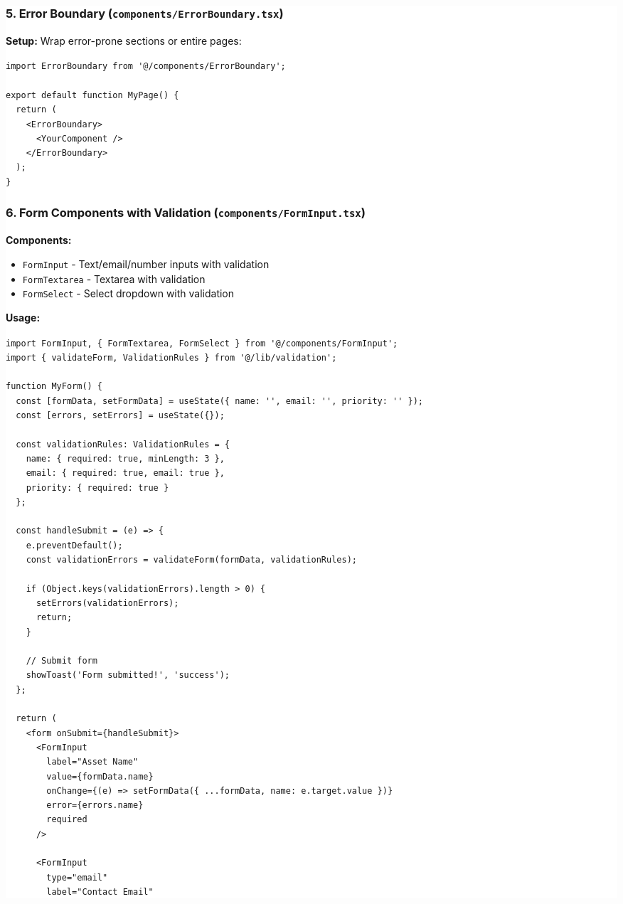 ### 5. Error Boundary (`components/ErrorBoundary.tsx`)

**Setup:**
Wrap error-prone sections or entire pages:
```tsx
import ErrorBoundary from '@/components/ErrorBoundary';

export default function MyPage() {
  return (
    <ErrorBoundary>
      <YourComponent />
    </ErrorBoundary>
  );
}
```

### 6. Form Components with Validation (`components/FormInput.tsx`)

**Components:**
- `FormInput` - Text/email/number inputs with validation
- `FormTextarea` - Textarea with validation
- `FormSelect` - Select dropdown with validation

**Usage:**
```tsx
import FormInput, { FormTextarea, FormSelect } from '@/components/FormInput';
import { validateForm, ValidationRules } from '@/lib/validation';

function MyForm() {
  const [formData, setFormData] = useState({ name: '', email: '', priority: '' });
  const [errors, setErrors] = useState({});

  const validationRules: ValidationRules = {
    name: { required: true, minLength: 3 },
    email: { required: true, email: true },
    priority: { required: true }
  };

  const handleSubmit = (e) => {
    e.preventDefault();
    const validationErrors = validateForm(formData, validationRules);

    if (Object.keys(validationErrors).length > 0) {
      setErrors(validationErrors);
      return;
    }

    // Submit form
    showToast('Form submitted!', 'success');
  };

  return (
    <form onSubmit={handleSubmit}>
      <FormInput
        label="Asset Name"
        value={formData.name}
        onChange={(e) => setFormData({ ...formData, name: e.target.value })}
        error={errors.name}
        required
      />

      <FormInput
        type="email"
        label="Contact Email"
```
